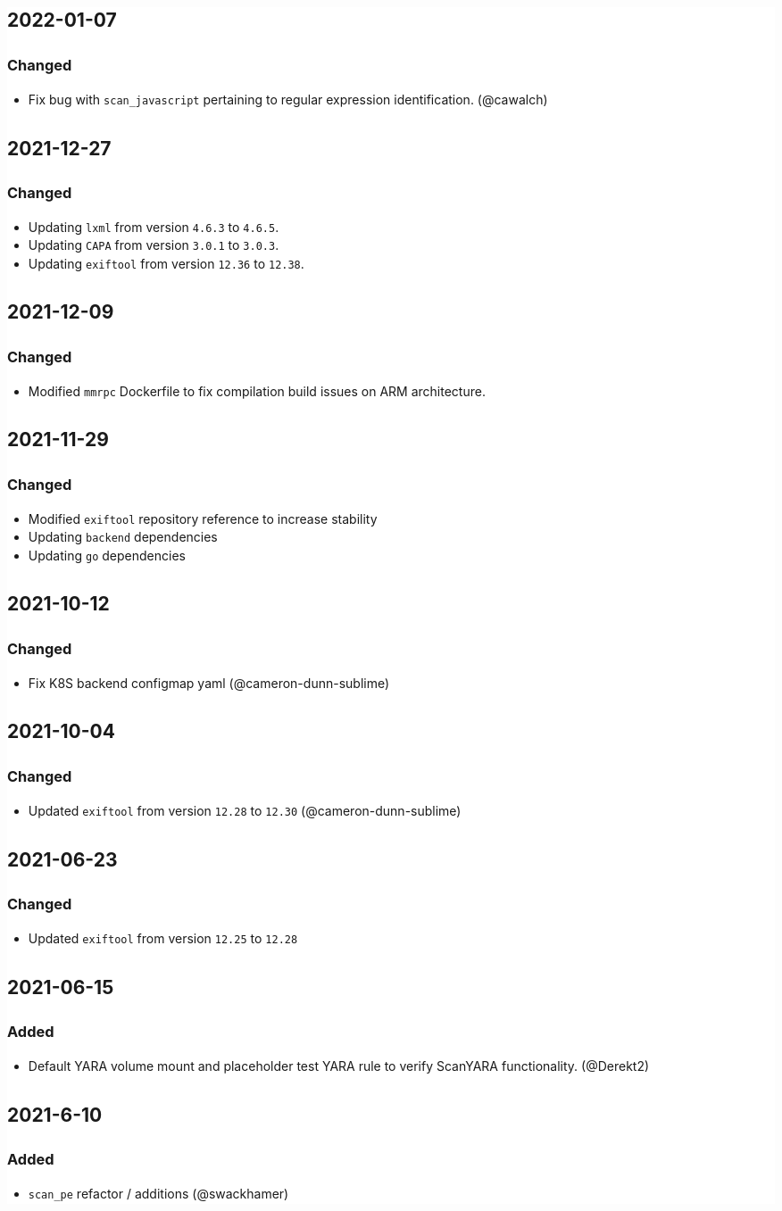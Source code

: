 ## 2022-01-07
### Changed
- Fix bug with `scan_javascript` pertaining to regular expression identification. (@cawalch)

## 2021-12-27
### Changed
- Updating `lxml` from version `4.6.3` to `4.6.5`.
- Updating `CAPA` from version `3.0.1` to `3.0.3`.
- Updating `exiftool` from version `12.36` to `12.38`.

## 2021-12-09
### Changed
- Modified `mmrpc` Dockerfile to fix compilation build issues on ARM architecture. 

## 2021-11-29
### Changed
- Modified `exiftool` repository reference to increase stability
- Updating `backend` dependencies
- Updating `go` dependencies

## 2021-10-12
### Changed
- Fix K8S backend configmap yaml (@cameron-dunn-sublime)

## 2021-10-04
### Changed
- Updated `exiftool` from version `12.28` to `12.30` (@cameron-dunn-sublime)

## 2021-06-23
### Changed
- Updated `exiftool` from version `12.25` to `12.28`

## 2021-06-15
### Added
- Default YARA volume mount and placeholder test YARA rule to verify ScanYARA functionality. (@Derekt2)

## 2021-6-10
### Added
- `scan_pe` refactor / additions (@swackhamer)
